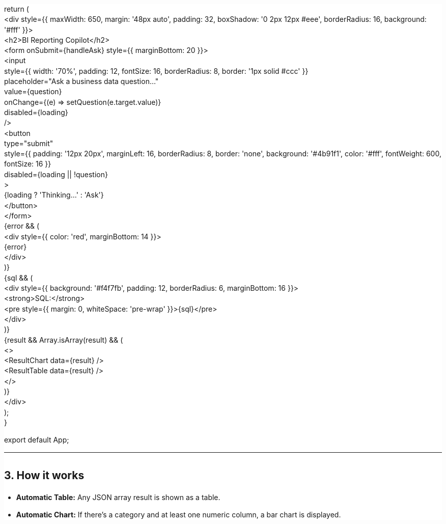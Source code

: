   return (  
    \<div style={{ maxWidth: 650, margin: '48px auto', padding: 32, boxShadow: '0 2px 12px \#eee', borderRadius: 16, background: '\#fff' }}\>  
      \<h2\>BI Reporting Copilot\</h2\>  
      \<form onSubmit={handleAsk} style={{ marginBottom: 20 }}\>  
        \<input  
          style={{ width: '70%', padding: 12, fontSize: 16, borderRadius: 8, border: '1px solid \#ccc' }}  
          placeholder="Ask a business data question…"  
          value={question}  
          onChange={(e) \=\> setQuestion(e.target.value)}  
          disabled={loading}  
        /\>  
        \<button  
          type="submit"  
          style={{ padding: '12px 20px', marginLeft: 16, borderRadius: 8, border: 'none', background: '\#4b91f1', color: '\#fff', fontWeight: 600, fontSize: 16 }}  
          disabled={loading || \!question}  
        \>  
          {loading ? 'Thinking...' : 'Ask'}  
        \</button\>  
      \</form\>  
      {error && (  
        \<div style={{ color: 'red', marginBottom: 14 }}\>  
          {error}  
        \</div\>  
      )}  
      {sql && (  
        \<div style={{ background: '\#f4f7fb', padding: 12, borderRadius: 6, marginBottom: 16 }}\>  
          \<strong\>SQL:\</strong\>  
          \<pre style={{ margin: 0, whiteSpace: 'pre-wrap' }}\>{sql}\</pre\>  
        \</div\>  
      )}  
      {result && Array.isArray(result) && (  
        \<\>  
          \<ResultChart data={result} /\>  
          \<ResultTable data={result} /\>  
        \</\>  
      )}  
    \</div\>  
  );  
}

export default App;

---

## **3\. How it works**

* **Automatic Table:** Any JSON array result is shown as a table.

* **Automatic Chart:** If there’s a category and at least one numeric column, a bar chart is displayed.

